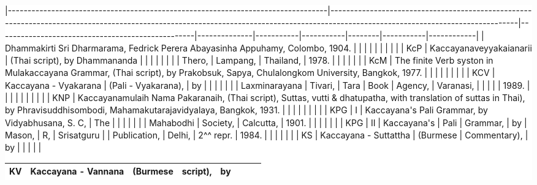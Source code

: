 |---------------------------------------------------------------------------------|-------------------------------------------------------------------------------------------------------------------------------------------------------------------------------------|--------------------------------------------------|--------------|-----------|-----------|--------|-----------|------------|
| Dhammakirti Sri Dharmarama, Fedrick Perera Abayasinha  Appuhamy, Colombo, 1904. |                                                                                                                                                                                     |                                                  |              |           |           |        |           |            |
| KcP                                                                             | Kaccayanaveyyakaianarii                                                                                                                                                             | (Thai script), by Dhammananda                    |              |           |           |        |           |            |
| Thero,                                                                          | Lampang,                                                                                                                                                                            | Thailand,                                        | 1978.        |           |           |        |           |            |
| KcM                                                                             | The finite Verb syston in Mulakaccayana Grammar, (Thai  script), by Prakobsuk, Sapya, Chulalongkom University,  Bangkok, 1977.                                                      |                                                  |              |           |           |        |           |            |
| KCV                                                                             | Kaccayana - Vyakarana                                                                                                                                                               | (Pali - Vyakarana),                              | by           |           |           |        |           |            |
| Laxminarayana                                                                   | Tivari,                                                                                                                                                                             | Tara                                             | Book         | Agency,   | Varanasi, |        |           |            |
| 1989.                                                                           |                                                                                                                                                                                     |                                                  |              |           |           |        |           |            |
| KNP                                                                             | Kaccayanamulaih Nama Pakaranaih, (Thai script), Suttas,  vutti & dhatupatha, with translation of suttas in Thai),  by Phravisuddhisombodi, Mahamakutarajavidyalaya,  Bangkok, 1931. |                                                  |              |           |           |        |           |            |
| KPG                                                                             | I                                                                                                                                                                                   | Kaccayana's Pali Grammar, by Vidyabhusana, S. C, | The          |           |           |        |           |            |
| Mahabodhi                                                                       | Society,                                                                                                                                                                            | Calcutta,                                        | 1901.        |           |           |        |           |            |
| KPG                                                                             | II                                                                                                                                                                                  | Kaccayana's                                      | Pali         | Grammar,  | by        | Mason, | R,        | Srisatguru |
| Publication,                                                                    | Delhi,                                                                                                                                                                              | 2^^ repr.                                        | 1984.        |           |           |        |           |            |
| KS                                                                              | Kaccayana - Suttattha                                                                                                                                                               | (Burmese                                         | Commentary), | by        |           |        |           |            |

| KV                   | Kaccayana - Vannana                                                                                                                 | (Burmese    | script),         | by      |          |              |    |
|----------------------|-------------------------------------------------------------------------------------------------------------------------------------|-------------|------------------|---------|----------|--------------|----|